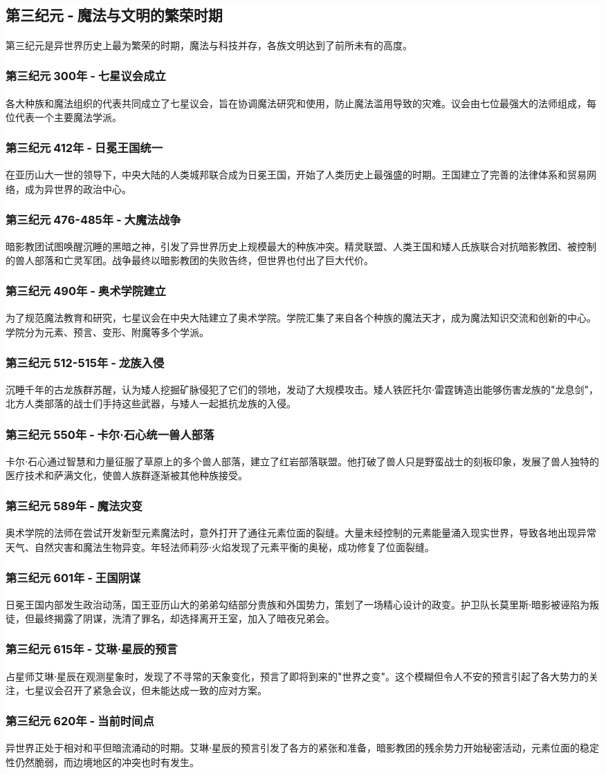 ## 第三纪元 - 魔法与文明的繁荣时期

第三纪元是异世界历史上最为繁荣的时期，魔法与科技并存，各族文明达到了前所未有的高度。

### 第三纪元 300年 - 七星议会成立

各大种族和魔法组织的代表共同成立了七星议会，旨在协调魔法研究和使用，防止魔法滥用导致的灾难。议会由七位最强大的法师组成，每位代表一个主要魔法学派。

### 第三纪元 412年 - 日冕王国统一

在亚历山大一世的领导下，中央大陆的人类城邦联合成为日冕王国，开始了人类历史上最强盛的时期。王国建立了完善的法律体系和贸易网络，成为异世界的政治中心。

### 第三纪元 476-485年 - 大魔法战争

暗影教团试图唤醒沉睡的黑暗之神，引发了异世界历史上规模最大的种族冲突。精灵联盟、人类王国和矮人氏族联合对抗暗影教团、被控制的兽人部落和亡灵军团。战争最终以暗影教团的失败告终，但世界也付出了巨大代价。

### 第三纪元 490年 - 奥术学院建立

为了规范魔法教育和研究，七星议会在中央大陆建立了奥术学院。学院汇集了来自各个种族的魔法天才，成为魔法知识交流和创新的中心。学院分为元素、预言、变形、附魔等多个学派。

### 第三纪元 512-515年 - 龙族入侵

沉睡千年的古龙族群苏醒，认为矮人挖掘矿脉侵犯了它们的领地，发动了大规模攻击。矮人铁匠托尔·雷霆铸造出能够伤害龙族的"龙息剑"，北方人类部落的战士们手持这些武器，与矮人一起抵抗龙族的入侵。

### 第三纪元 550年 - 卡尔·石心统一兽人部落

卡尔·石心通过智慧和力量征服了草原上的多个兽人部落，建立了红岩部落联盟。他打破了兽人只是野蛮战士的刻板印象，发展了兽人独特的医疗技术和萨满文化，使兽人族群逐渐被其他种族接受。

### 第三纪元 589年 - 魔法灾变

奥术学院的法师在尝试开发新型元素魔法时，意外打开了通往元素位面的裂缝。大量未经控制的元素能量涌入现实世界，导致各地出现异常天气、自然灾害和魔法生物异变。年轻法师莉莎·火焰发现了元素平衡的奥秘，成功修复了位面裂缝。

### 第三纪元 601年 - 王国阴谋

日冕王国内部发生政治动荡，国王亚历山大的弟弟勾结部分贵族和外国势力，策划了一场精心设计的政变。护卫队长莫里斯·暗影被诬陷为叛徒，但最终揭露了阴谋，洗清了罪名，却选择离开王室，加入了暗夜兄弟会。

### 第三纪元 615年 - 艾琳·星辰的预言

占星师艾琳·星辰在观测星象时，发现了不寻常的天象变化，预言了即将到来的"世界之变"。这个模糊但令人不安的预言引起了各大势力的关注，七星议会召开了紧急会议，但未能达成一致的应对方案。

### 第三纪元 620年 - 当前时间点

异世界正处于相对和平但暗流涌动的时期。艾琳·星辰的预言引发了各方的紧张和准备，暗影教团的残余势力开始秘密活动，元素位面的稳定性仍然脆弱，而边境地区的冲突也时有发生。
